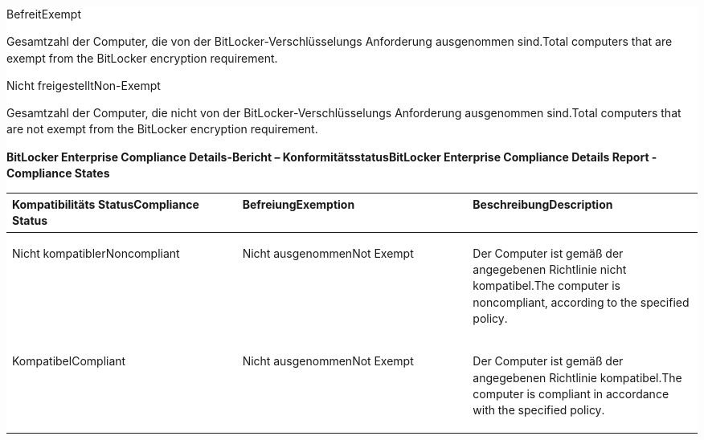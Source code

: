 <td align="left"><p><span data-ttu-id="2ef1e-169">Befreit</span><span class="sxs-lookup"><span data-stu-id="2ef1e-169">Exempt</span></span></p></td>
<td align="left"><p><span data-ttu-id="2ef1e-170">Gesamtzahl der Computer, die von der BitLocker-Verschlüsselungs Anforderung ausgenommen sind.</span><span class="sxs-lookup"><span data-stu-id="2ef1e-170">Total computers that are exempt from the BitLocker encryption requirement.</span></span></p></td>
</tr>
<tr class="odd">
<td align="left"><p><span data-ttu-id="2ef1e-171">Nicht freigestellt</span><span class="sxs-lookup"><span data-stu-id="2ef1e-171">Non-Exempt</span></span></p></td>
<td align="left"><p><span data-ttu-id="2ef1e-172">Gesamtzahl der Computer, die nicht von der BitLocker-Verschlüsselungs Anforderung ausgenommen sind.</span><span class="sxs-lookup"><span data-stu-id="2ef1e-172">Total computers that are not exempt from the BitLocker encryption requirement.</span></span></p></td>
</tr>
</tbody>
</table>

 

**<span data-ttu-id="2ef1e-173">BitLocker Enterprise Compliance Details-Bericht – Konformitätsstatus</span><span class="sxs-lookup"><span data-stu-id="2ef1e-173">BitLocker Enterprise Compliance Details Report - Compliance States</span></span>**

<table>
<colgroup>
<col width="33%" />
<col width="33%" />
<col width="33%" />
</colgroup>
<thead>
<tr class="header">
<th align="left"><span data-ttu-id="2ef1e-174">Kompatibilitäts Status</span><span class="sxs-lookup"><span data-stu-id="2ef1e-174">Compliance Status</span></span></th>
<th align="left"><span data-ttu-id="2ef1e-175">Befreiung</span><span class="sxs-lookup"><span data-stu-id="2ef1e-175">Exemption</span></span></th>
<th align="left"><span data-ttu-id="2ef1e-176">Beschreibung</span><span class="sxs-lookup"><span data-stu-id="2ef1e-176">Description</span></span></th>
</tr>
</thead>
<tbody>
<tr class="odd">
<td align="left"><p><span data-ttu-id="2ef1e-177">Nicht kompatibler</span><span class="sxs-lookup"><span data-stu-id="2ef1e-177">Noncompliant</span></span></p></td>
<td align="left"><p><span data-ttu-id="2ef1e-178">Nicht ausgenommen</span><span class="sxs-lookup"><span data-stu-id="2ef1e-178">Not Exempt</span></span></p></td>
<td align="left"><p><span data-ttu-id="2ef1e-179">Der Computer ist gemäß der angegebenen Richtlinie nicht kompatibel.</span><span class="sxs-lookup"><span data-stu-id="2ef1e-179">The computer is noncompliant, according to the specified policy.</span></span></p></td>
</tr>
<tr class="even">
<td align="left"><p><span data-ttu-id="2ef1e-180">Kompatibel</span><span class="sxs-lookup"><span data-stu-id="2ef1e-180">Compliant</span></span></p></td>
<td align="left"><p><span data-ttu-id="2ef1e-181">Nicht ausgenommen</span><span class="sxs-lookup"><span data-stu-id="2ef1e-181">Not Exempt</span></span></p></td>
<td align="left"><p><span data-ttu-id="2ef1e-182">Der Computer ist gemäß der angegebenen Richtlinie kompatibel.</span><span class="sxs-lookup"><span data-stu-id="2ef1e-182">The computer is compliant in accordance with the specified policy.</span></span></p></td>
</tr>
</tbody>
</table>
